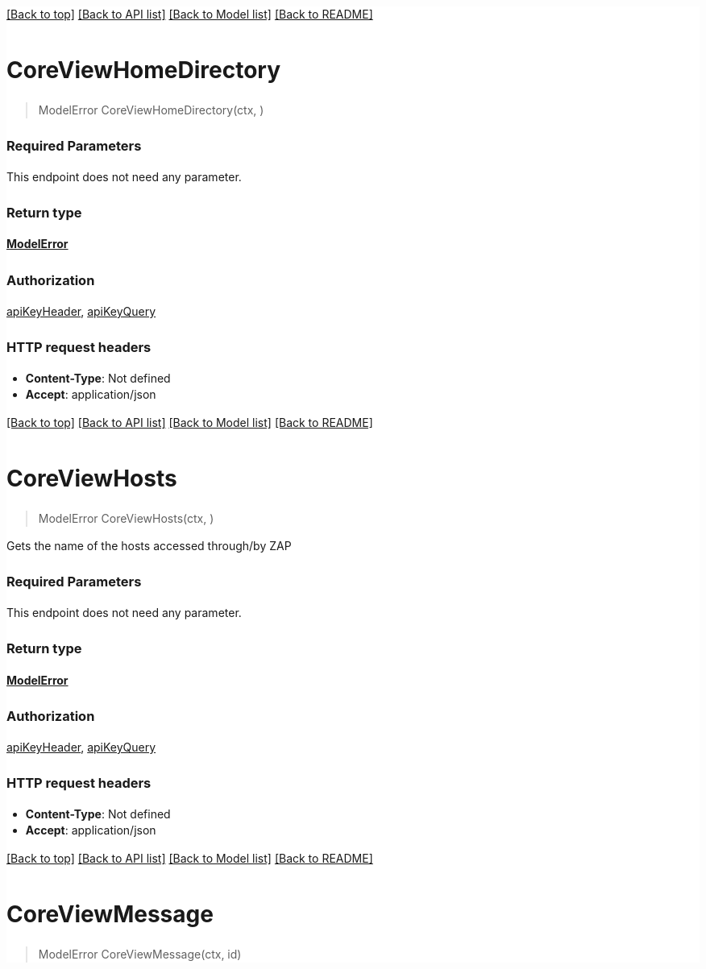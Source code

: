 [[Back to top]](#) [[Back to API list]](../README.md#documentation-for-api-endpoints) [[Back to Model list]](../README.md#documentation-for-models) [[Back to README]](../README.md)

# **CoreViewHomeDirectory**
> ModelError CoreViewHomeDirectory(ctx, )


### Required Parameters
This endpoint does not need any parameter.

### Return type

[**ModelError**](Error.md)

### Authorization

[apiKeyHeader](../README.md#apiKeyHeader), [apiKeyQuery](../README.md#apiKeyQuery)

### HTTP request headers

 - **Content-Type**: Not defined
 - **Accept**: application/json

[[Back to top]](#) [[Back to API list]](../README.md#documentation-for-api-endpoints) [[Back to Model list]](../README.md#documentation-for-models) [[Back to README]](../README.md)

# **CoreViewHosts**
> ModelError CoreViewHosts(ctx, )


Gets the name of the hosts accessed through/by ZAP

### Required Parameters
This endpoint does not need any parameter.

### Return type

[**ModelError**](Error.md)

### Authorization

[apiKeyHeader](../README.md#apiKeyHeader), [apiKeyQuery](../README.md#apiKeyQuery)

### HTTP request headers

 - **Content-Type**: Not defined
 - **Accept**: application/json

[[Back to top]](#) [[Back to API list]](../README.md#documentation-for-api-endpoints) [[Back to Model list]](../README.md#documentation-for-models) [[Back to README]](../README.md)

# **CoreViewMessage**
> ModelError CoreViewMessage(ctx, id)
